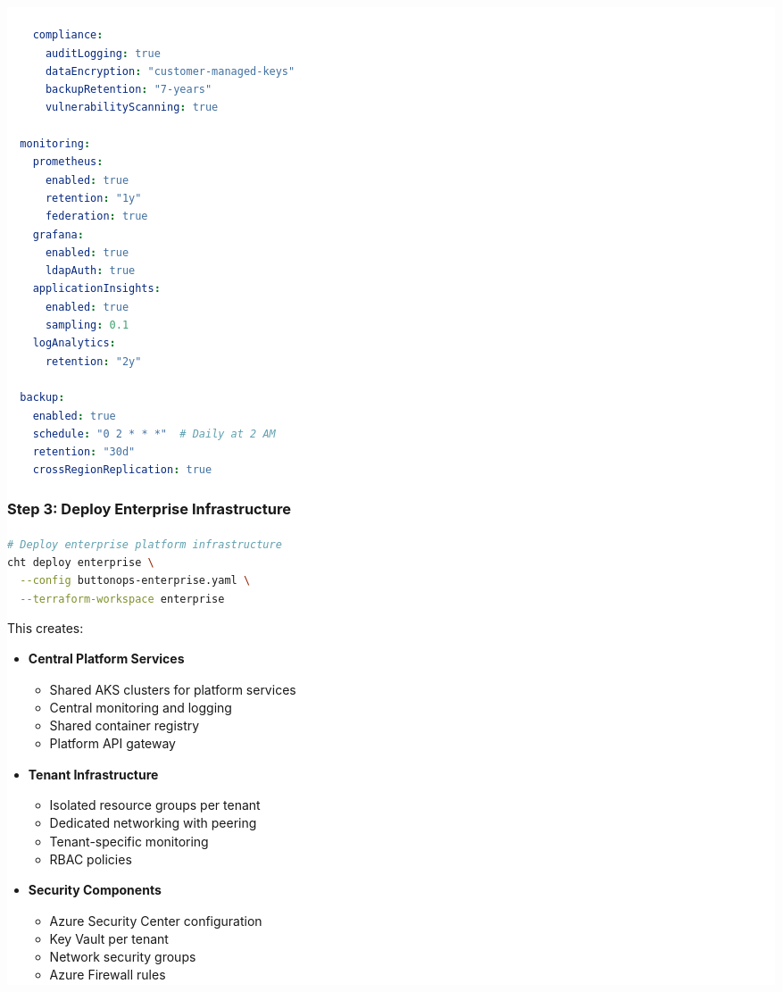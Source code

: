 ```yaml
    
    compliance:
      auditLogging: true
      dataEncryption: "customer-managed-keys"
      backupRetention: "7-years"
      vulnerabilityScanning: true

  monitoring:
    prometheus:
      enabled: true
      retention: "1y"
      federation: true
    grafana:
      enabled: true
      ldapAuth: true
    applicationInsights:
      enabled: true
      sampling: 0.1
    logAnalytics:
      retention: "2y"

  backup:
    enabled: true
    schedule: "0 2 * * *"  # Daily at 2 AM
    retention: "30d"
    crossRegionReplication: true
```

### Step 3: Deploy Enterprise Infrastructure

```bash
# Deploy enterprise platform infrastructure
cht deploy enterprise \
  --config buttonops-enterprise.yaml \
  --terraform-workspace enterprise
```

This creates:
- **Central Platform Services**
  - Shared AKS clusters for platform services
  - Central monitoring and logging
  - Shared container registry
  - Platform API gateway

- **Tenant Infrastructure**
  - Isolated resource groups per tenant
  - Dedicated networking with peering
  - Tenant-specific monitoring
  - RBAC policies

- **Security Components**
  - Azure Security Center configuration
  - Key Vault per tenant
  - Network security groups
  - Azure Firewall rules
